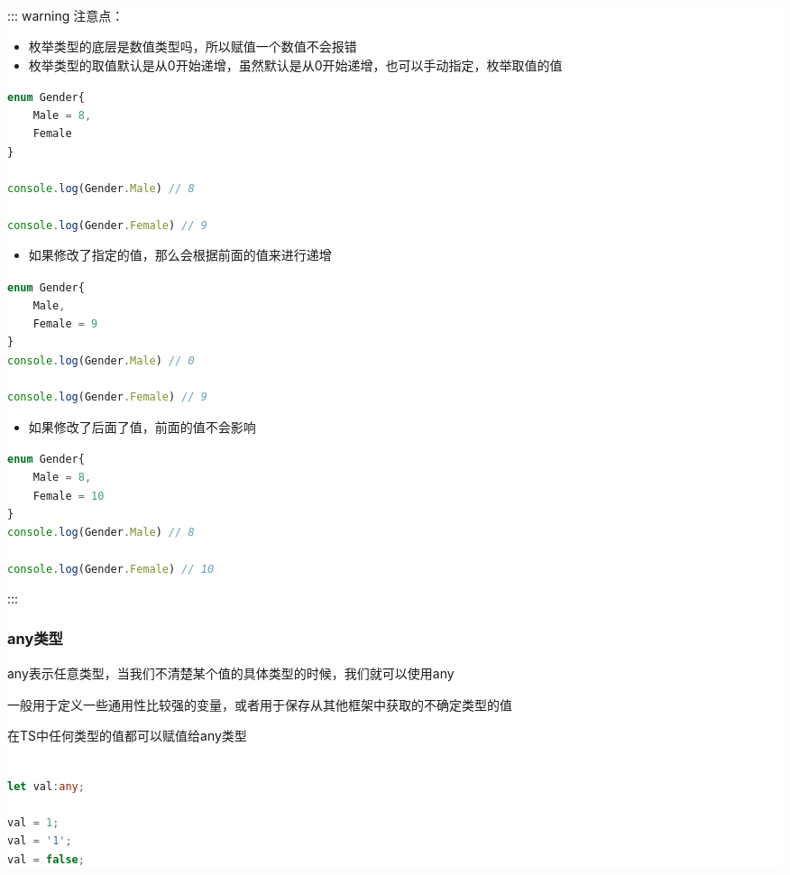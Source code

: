 ::: warning 注意点：

* 枚举类型的底层是数值类型吗，所以赋值一个数值不会报错
* 枚举类型的取值默认是从0开始递增，虽然默认是从0开始递增，也可以手动指定，枚举取值的值
```ts
enum Gender{
    Male = 8,
    Female
}

console.log(Gender.Male) // 8

console.log(Gender.Female) // 9

```
* 如果修改了指定的值，那么会根据前面的值来进行递增
```ts
enum Gender{
    Male,
    Female = 9
}
console.log(Gender.Male) // 0

console.log(Gender.Female) // 9

```
* 如果修改了后面了值，前面的值不会影响

```ts
enum Gender{
    Male = 8,
    Female = 10
}
console.log(Gender.Male) // 8

console.log(Gender.Female) // 10

```

:::

### any类型

any表示任意类型，当我们不清楚某个值的具体类型的时候，我们就可以使用any

一般用于定义一些通用性比较强的变量，或者用于保存从其他框架中获取的不确定类型的值

在TS中任何类型的值都可以赋值给any类型

```ts

let val:any;

val = 1;
val = '1';
val = false;

```

